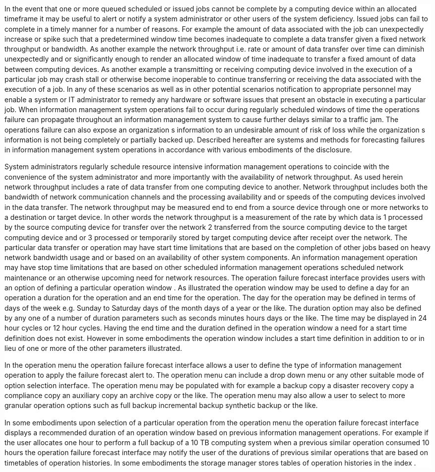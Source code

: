 In the event that one or more queued scheduled or issued jobs cannot be complete by a computing device within an allocated timeframe it may be useful to alert or notify a system administrator or other users of the system deficiency. Issued jobs can fail to complete in a timely manner for a number of reasons. For example the amount of data associated with the job can unexpectedly increase or spike such that a predetermined window time becomes inadequate to complete a data transfer given a fixed network throughput or bandwidth. As another example the network throughput i.e. rate or amount of data transfer over time can diminish unexpectedly and or significantly enough to render an allocated window of time inadequate to transfer a fixed amount of data between computing devices. As another example a transmitting or receiving computing device involved in the execution of a particular job may crash stall or otherwise become inoperable to continue transferring or receiving the data associated with the execution of a job. In any of these scenarios as well as in other potential scenarios notification to appropriate personnel may enable a system or IT administrator to remedy any hardware or software issues that present an obstacle in executing a particular job. When information management system operations fail to occur during regularly scheduled windows of time the operations failure can propagate throughout an information management system to cause further delays similar to a traffic jam. The operations failure can also expose an organization s information to an undesirable amount of risk of loss while the organization s information is not being completely or partially backed up. Described hereafter are systems and methods for forecasting failures in information management system operations in accordance with various embodiments of the disclosure.

System administrators regularly schedule resource intensive information management operations to coincide with the convenience of the system administrator and more importantly with the availability of network throughput. As used herein network throughput includes a rate of data transfer from one computing device to another. Network throughput includes both the bandwidth of network communication channels and the processing availability and or speeds of the computing devices involved in the data transfer. The network throughput may be measured end to end from a source device through one or more networks to a destination or target device. In other words the network throughput is a measurement of the rate by which data is 1 processed by the source computing device for transfer over the network 2 transferred from the source computing device to the target computing device and or 3 processed or temporarily stored by target computing device after receipt over the network. The particular data transfer or operation may have start time limitations that are based on the completion of other jobs based on heavy network bandwidth usage and or based on an availability of other system components. An information management operation may have stop time limitations that are based on other scheduled information management operations scheduled network maintenance or an otherwise upcoming need for network resources. The operation failure forecast interface provides users with an option of defining a particular operation window . As illustrated the operation window may be used to define a day for an operation a duration for the operation and an end time for the operation. The day for the operation may be defined in terms of days of the week e.g. Sunday to Saturday days of the month days of a year or the like. The duration option may also be defined by any one of a number of duration parameters such as seconds minutes hours days or the like. The time may be displayed in 24 hour cycles or 12 hour cycles. Having the end time and the duration defined in the operation window a need for a start time definition does not exist. However in some embodiments the operation window includes a start time definition in addition to or in lieu of one or more of the other parameters illustrated.

In the operation menu the operation failure forecast interface allows a user to define the type of information management operation to apply the failure forecast alert to. The operation menu can include a drop down menu or any other suitable mode of option selection interface. The operation menu may be populated with for example a backup copy a disaster recovery copy a compliance copy an auxiliary copy an archive copy or the like. The operation menu may also allow a user to select to more granular operation options such as full backup incremental backup synthetic backup or the like.

In some embodiments upon selection of a particular operation from the operation menu the operation failure forecast interface displays a recommended duration of an operation window based on previous information management operations. For example if the user allocates one hour to perform a full backup of a 10 TB computing system when a previous similar operation consumed 10 hours the operation failure forecast interface may notify the user of the durations of previous similar operations that are based on timetables of operation histories. In some embodiments the storage manager stores tables of operation histories in the index .
